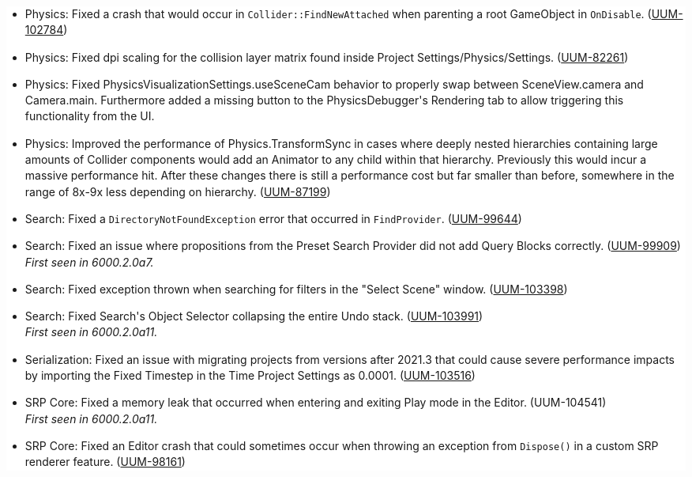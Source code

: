 - Physics: Fixed a crash that would occur in `Collider::FindNewAttached` when parenting a root GameObject in `OnDisable`.
    ([UUM-102784](https://issuetracker.unity3d.com/issues/crash-on-collider-findnewattached-when-parenting-a-gameobject-in-ondisable-and-the-script-component-is-above-the-collider))

- Physics: Fixed dpi scaling for the collision layer matrix found inside Project Settings/Physics/Settings.
    ([UUM-82261](https://issuetracker.unity3d.com/issues/physics-layer-collision-matrixs-layer-names-checkboxes-and-hover-highlights-become-misaligned-when-the-editors-ui-scaling-gets-changed))

- Physics: Fixed PhysicsVisualizationSettings.useSceneCam behavior to properly swap between SceneView.camera and Camera.main. Furthermore added a missing button to the PhysicsDebugger's Rendering tab to allow triggering this functionality from the UI.

- Physics: Improved the performance of Physics.TransformSync in cases where deeply nested hierarchies containing large amounts of Collider components would add an Animator to any child within that hierarchy. Previously this would incur a massive performance hit. After these changes there is still a performance cost but far smaller than before, somewhere in the range of 8x-9x less depending on hierarchy.
    ([UUM-87199](https://issuetracker.unity3d.com/issues/physics-synccolliders-3x-7x-performance-regression-from-2022lts-to-u6))

- Search: Fixed a `DirectoryNotFoundException` error that occurred in `FindProvider`.
    ([UUM-99644](https://issuetracker.unity3d.com/issues/directorynotfoundexception-error-appears-in-the-console-window-when-opening-the-search-window))

- Search: Fixed an issue where propositions from the Preset Search Provider did not add Query Blocks correctly.
    ([UUM-99909](https://issuetracker.unity3d.com/issues/using-the-query-builder-to-add-a-preset-fails-to-add-a-queryblock))<br>
    *First seen in 6000.2.0a7.*

- Search: Fixed exception thrown when searching for filters in the "Select Scene" window.
    ([UUM-103398](https://issuetracker.unity3d.com/issues/user-gets-nullreferenceexception-object-reference-not-set-to-an-instance-of-an-object-error-in-the-console-during-the-search-in-the-select-scene-window))

- Search: Fixed Search's Object Selector collapsing the entire Undo stack.
    ([UUM-103991](https://issuetracker.unity3d.com/issues/closing-search-picker-wipes-undo-history))<br>
    *First seen in 6000.2.0a11.*

- Serialization: Fixed an issue with migrating projects from versions after 2021.3 that could cause severe performance impacts by importing the Fixed Timestep in the Time Project Settings as 0.0001.
    ([UUM-103516](https://issuetracker.unity3d.com/issues/performance-drops-significantly-when-many-tilemap-modifications-are-made))

- SRP Core: Fixed a memory leak that occurred when entering and exiting Play mode in the Editor.
    (UUM-104541)<br>
    *First seen in 6000.2.0a11.*

- SRP Core: Fixed an Editor crash that could sometimes occur when throwing an exception from `Dispose()` in a custom SRP renderer feature.
    ([UUM-98161](https://issuetracker.unity3d.com/issues/crash-on-pptr-operator-or-nullexception-errors-spammed-in-console-when-calling-dispose-on-null-graphicsbuffer-with-baked-reflection-probes))
